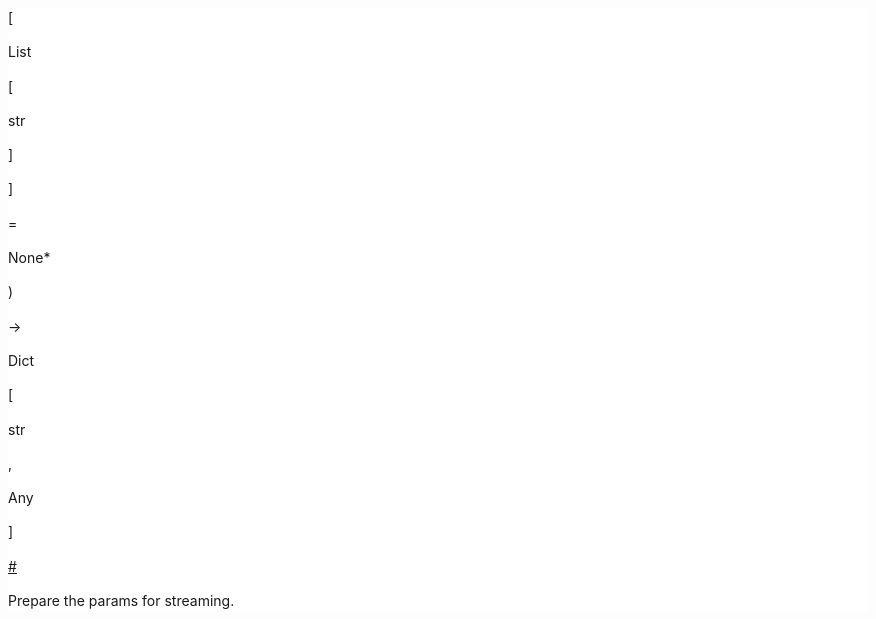  [
 


 List
 


 [
 


 str
 


 ]
 



 ]
 






 =
 





 None*

 )
 


 →
 


 Dict
 


 [
 


 str
 


 ,
 




 Any
 


 ]
 



[#](#langchain.llms.AzureOpenAI.prep_streaming_params "Permalink to this definition") 



 Prepare the params for streaming.
 